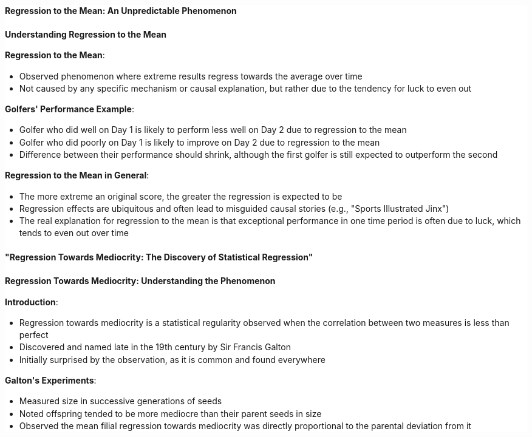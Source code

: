 #### Regression to the Mean: An Unpredictable Phenomenon

**Understanding Regression to the Mean**

**Regression to the Mean**:
- Observed phenomenon where extreme results regress towards the average over time
- Not caused by any specific mechanism or causal explanation, but rather due to the tendency for luck to even out

**Golfers' Performance Example**:
- Golfer who did well on Day 1 is likely to perform less well on Day 2 due to regression to the mean
- Golfer who did poorly on Day 1 is likely to improve on Day 2 due to regression to the mean
- Difference between their performance should shrink, although the first golfer is still expected to outperform the second

**Regression to the Mean in General**:
- The more extreme an original score, the greater the regression is expected to be
- Regression effects are ubiquitous and often lead to misguided causal stories (e.g., "Sports Illustrated Jinx")
- The real explanation for regression to the mean is that exceptional performance in one time period is often due to luck, which tends to even out over time

#### "Regression Towards Mediocrity: The Discovery of Statistical Regression"

**Regression Towards Mediocrity: Understanding the Phenomenon**

**Introduction**:
- Regression towards mediocrity is a statistical regularity observed when the correlation between two measures is less than perfect
- Discovered and named late in the 19th century by Sir Francis Galton
- Initially surprised by the observation, as it is common and found everywhere

**Galton's Experiments**:
- Measured size in successive generations of seeds
- Noted offspring tended to be more mediocre than their parent seeds in size
- Observed the mean filial regression towards mediocrity was directly proportional to the parental deviation from it

